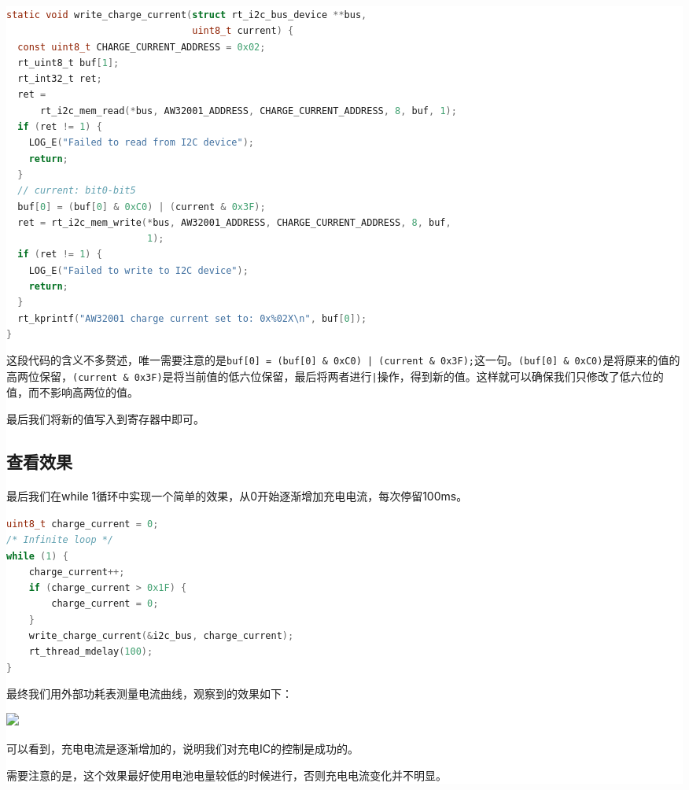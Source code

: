 ```c
static void write_charge_current(struct rt_i2c_bus_device **bus,
                                 uint8_t current) {
  const uint8_t CHARGE_CURRENT_ADDRESS = 0x02;
  rt_uint8_t buf[1];
  rt_int32_t ret;
  ret =
      rt_i2c_mem_read(*bus, AW32001_ADDRESS, CHARGE_CURRENT_ADDRESS, 8, buf, 1);
  if (ret != 1) {
    LOG_E("Failed to read from I2C device");
    return;
  }
  // current: bit0-bit5
  buf[0] = (buf[0] & 0xC0) | (current & 0x3F);
  ret = rt_i2c_mem_write(*bus, AW32001_ADDRESS, CHARGE_CURRENT_ADDRESS, 8, buf,
                         1);
  if (ret != 1) {
    LOG_E("Failed to write to I2C device");
    return;
  }
  rt_kprintf("AW32001 charge current set to: 0x%02X\n", buf[0]);
}
```

这段代码的含义不多赘述，唯一需要注意的是`buf[0] = (buf[0] & 0xC0) | (current & 0x3F);`这一句。`(buf[0] & 0xC0)`是将原来的值的高两位保留，`(current & 0x3F)`是将当前值的低六位保留，最后将两者进行`|`操作，得到新的值。这样就可以确保我们只修改了低六位的值，而不影响高两位的值。

最后我们将新的值写入到寄存器中即可。

## 查看效果

最后我们在while 1循环中实现一个简单的效果，从0开始逐渐增加充电电流，每次停留100ms。

```c
uint8_t charge_current = 0;
/* Infinite loop */
while (1) {
    charge_current++;
    if (charge_current > 0x1F) {
        charge_current = 0;
    }
    write_charge_current(&i2c_bus, charge_current);
    rt_thread_mdelay(100);
}
```

最终我们用外部功耗表测量电流曲线，观察到的效果如下：

![](image/2025-05-16-18-53-12.png)

可以看到，充电电流是逐渐增加的，说明我们对充电IC的控制是成功的。

需要注意的是，这个效果最好使用电池电量较低的时候进行，否则充电电流变化并不明显。
